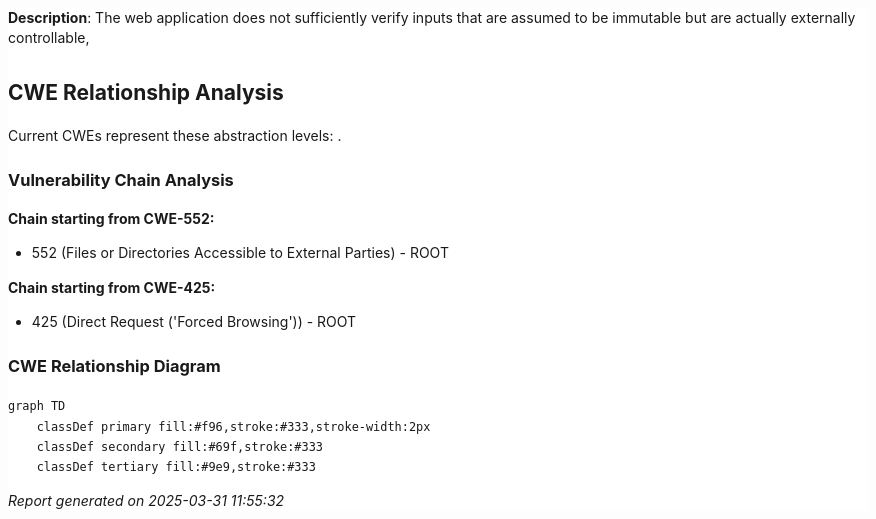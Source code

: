 **Description**:
The web application does not sufficiently verify inputs that are assumed to be immutable but are actually externally controllable,


## CWE Relationship Analysis

Current CWEs represent these abstraction levels: .


### Vulnerability Chain Analysis

**Chain starting from CWE-552:**
- 552 (Files or Directories Accessible to External Parties) - ROOT


**Chain starting from CWE-425:**
- 425 (Direct Request ('Forced Browsing')) - ROOT



### CWE Relationship Diagram

```mermaid
graph TD
    classDef primary fill:#f96,stroke:#333,stroke-width:2px
    classDef secondary fill:#69f,stroke:#333
    classDef tertiary fill:#9e9,stroke:#333
```



*Report generated on 2025-03-31 11:55:32*
